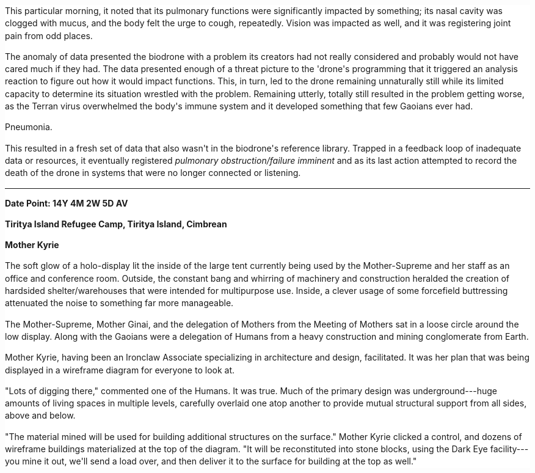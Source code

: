 This particular morning, it noted that its pulmonary functions were
significantly impacted by something; its nasal cavity was clogged with mucus,
and the body felt the urge to cough, repeatedly. Vision was impacted as well,
and it was registering joint pain from odd places.

The anomaly of data presented the biodrone with a problem its creators had not
really considered and probably would not have cared much if they had. The data
presented enough of a threat picture to the 'drone's programming that it
triggered an analysis reaction to figure out how it would impact functions.
This, in turn, led to the drone remaining unnaturally still while its limited
capacity to determine its situation wrestled with the problem. Remaining
utterly, totally still resulted in the problem getting worse, as the Terran
virus overwhelmed the body's immune system and it developed something that few
Gaoians ever had.

Pneumonia.

This resulted in a fresh set of data that also wasn't in the biodrone's
reference library. Trapped in a feedback loop of inadequate data or resources,
it eventually registered *pulmonary obstruction/failure imminent* and as its
last action attempted to record the death of the drone in systems that were no
longer connected or listening.

---

**Date Point: 14Y 4M 2W 5D AV**

**Tiritya Island Refugee Camp, Tiritya Island, Cimbrean**

**Mother Kyrie**

The soft glow of a holo-display lit the inside of the large tent currently being
used by the Mother-Supreme and her staff as an office and conference room.
Outside, the constant bang and whirring of machinery and construction heralded
the creation of hardsided shelter/warehouses that were intended for multipurpose
use. Inside, a clever usage of some forcefield buttressing attenuated the noise
to something far more manageable.

The Mother-Supreme, Mother Ginai, and the delegation of Mothers from the Meeting
of Mothers sat in a loose circle around the low display. Along with the Gaoians
were a delegation of Humans from a heavy construction and mining conglomerate
from Earth.

Mother Kyrie, having been an Ironclaw Associate specializing in architecture and
design, facilitated. It was her plan that was being displayed in a wireframe
diagram for everyone to look at.

"Lots of digging there," commented one of the Humans. It was true. Much of the
primary design was underground---huge amounts of living spaces in multiple
levels, carefully overlaid one atop another to provide mutual structural support
from all sides, above and below.

"The material mined will be used for building additional structures on the
surface." Mother Kyrie clicked a control, and dozens of wireframe buildings
materialized at the top of the diagram. "It will be reconstituted into stone
blocks, using the Dark Eye facility---you mine it out, we'll send a load over,
and then deliver it to the surface for building at the top as well."
